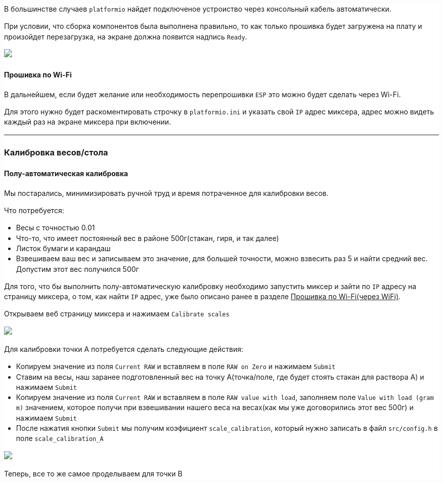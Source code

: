 В большинстве случаев `platformio` найдет подключеное устроиство через консольный кабель автоматически.

При условии, что сборка компонентов была выполнена правильно, то как только прошивка будет загружена на плату и произойдет перезагрузка, на экране должна появится надпись `Ready`.

<a href="images/screen_ready.png"><img src="images/screen_ready.png" width="250"></a>

<a name="ota"></a>

#### Прошивка по Wi-Fi
В дальнейшем, если будет желание или необходимость перепрошивки `ESP` это можно будет сделать через Wi-Fi.

Для этого нужно будет раскоментировать строчку в `platformio.ini` и указать свой `IP` адрес миксера, адрес можно видеть каждый раз на экране миксера при включении.


---
### Калибровка весов/стола <a name="scale-calibration"></a>

#### Полу-автоматическая калибровка <a name="auto-calibration"></a>

Мы постарались, минимизировать ручной труд и время потраченное для калибровки весов.

Что потребуется:
- Весы с точностью 0.01
- Что-то, что имеет постоянный вес в районе 500г(стакан, гиря, и так далее)
- Листок бумаги и карандаш
- Взвешиваем ваш вес и записываем это значение, для большей точности, можно взвесить раз 5 и найти средний вес. Допустим этот вес получился 500г

Для того, что бы выполнить полу-автоматическую калибровку необходимо запустить миксер и зайти по `IP` адресу на страницу миксера, о том, как найти `IP` адрес, уже было описано ранее в разделе [Прошивка по Wi-Fi(через WiFi)](#ota).

Открываем веб страницу миксера и нажимаем `Calibrate scales`

<a href="images/calibrate_scales_web.png"><img src="images/calibrate_scales_web.png" width="250"></a>

Для калибровки точки А потребуется сделать следующие действия:
- Копируем значение из поля `Current RAW` и вставляем в поле `RAW on Zero` и нажимаем `Submit`
- Ставим на весы, наш заранее подготовленный вес на точку А(точка/поле, где будет стоять стакан для раствора А) и нажимаем `Submit`
- Копируем значение из поля `Current RAW` и вставляем в поле `RAW value with load`, заполняем поле `Value with load (gramm)` значением, которое получи при взвешивании нашего веса на весах(как мы уже договорились этот вес 500г) и нажимаем `Submit`
- После нажатия кнопки `Submit` мы получим коэфициент `scale_calibration`, который нужно записать в файл `src/config.h` в поле `scale_calibration_A`

<a href="images/scale_calibration_mark.png"><img src="images/scale_calibration_mark.png" width="250"></a>

Теперь, все то же самое проделываем для точки B
